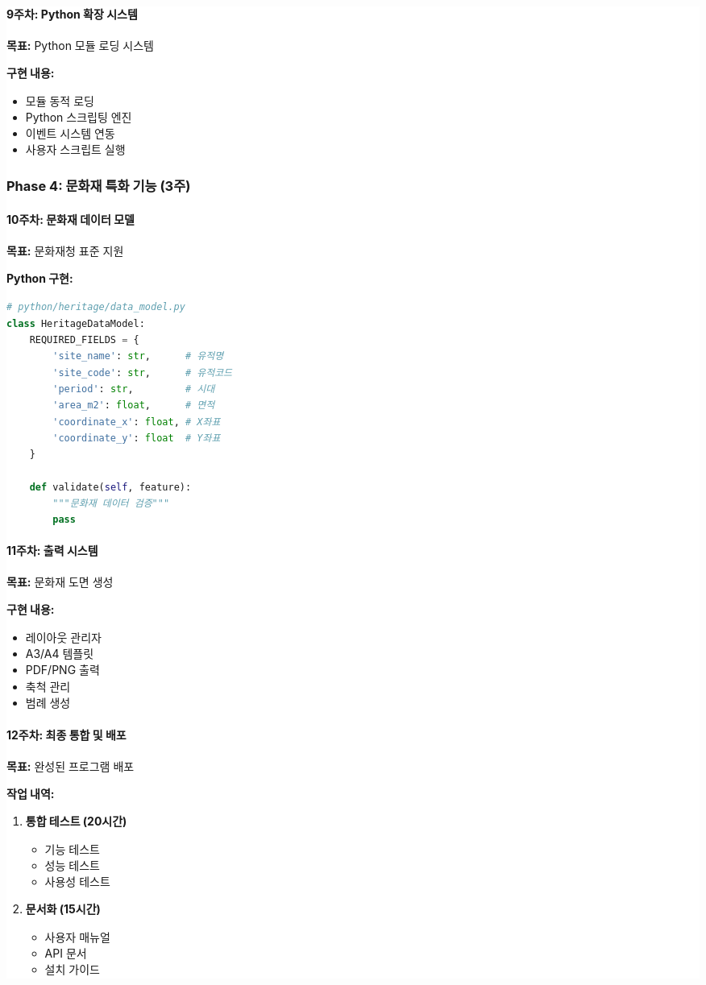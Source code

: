 #### 9주차: Python 확장 시스템
**목표:** Python 모듈 로딩 시스템

**구현 내용:**
- 모듈 동적 로딩
- Python 스크립팅 엔진
- 이벤트 시스템 연동
- 사용자 스크립트 실행

### Phase 4: 문화재 특화 기능 (3주)

#### 10주차: 문화재 데이터 모델
**목표:** 문화재청 표준 지원

**Python 구현:**
```python
# python/heritage/data_model.py
class HeritageDataModel:
    REQUIRED_FIELDS = {
        'site_name': str,      # 유적명
        'site_code': str,      # 유적코드
        'period': str,         # 시대
        'area_m2': float,      # 면적
        'coordinate_x': float, # X좌표
        'coordinate_y': float  # Y좌표
    }
    
    def validate(self, feature):
        """문화재 데이터 검증"""
        pass
```

#### 11주차: 출력 시스템
**목표:** 문화재 도면 생성

**구현 내용:**
- 레이아웃 관리자
- A3/A4 템플릿
- PDF/PNG 출력
- 축척 관리
- 범례 생성

#### 12주차: 최종 통합 및 배포
**목표:** 완성된 프로그램 배포

**작업 내역:**
1. **통합 테스트 (20시간)**
   - 기능 테스트
   - 성능 테스트
   - 사용성 테스트

2. **문서화 (15시간)**
   - 사용자 매뉴얼
   - API 문서
   - 설치 가이드
